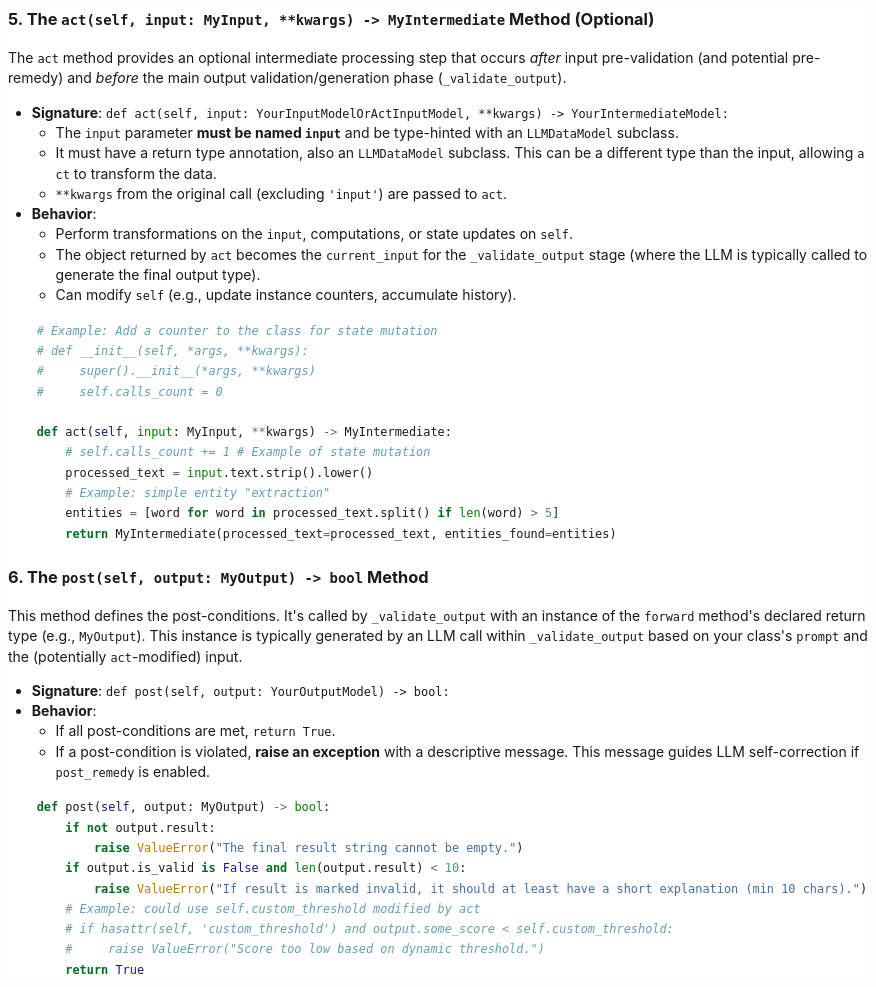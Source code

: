 ### 5. The `act(self, input: MyInput, **kwargs) -> MyIntermediate` Method (Optional)

The `act` method provides an optional intermediate processing step that occurs *after* input pre-validation (and potential pre-remedy) and *before* the main output validation/generation phase (`_validate_output`).

*   **Signature**: `def act(self, input: YourInputModelOrActInputModel, **kwargs) -> YourIntermediateModel:`
    *   The `input` parameter **must be named `input`** and be type-hinted with an `LLMDataModel` subclass.
    *   It must have a return type annotation, also an `LLMDataModel` subclass. This can be a different type than the input, allowing `act` to transform the data.
    *   `**kwargs` from the original call (excluding `'input'`) are passed to `act`.
*   **Behavior**:
    *   Perform transformations on the `input`, computations, or state updates on `self`.
    *   The object returned by `act` becomes the `current_input` for the `_validate_output` stage (where the LLM is typically called to generate the final output type).
    *   Can modify `self` (e.g., update instance counters, accumulate history).

```python
    # Example: Add a counter to the class for state mutation
    # def __init__(self, *args, **kwargs):
    #     super().__init__(*args, **kwargs)
    #     self.calls_count = 0

    def act(self, input: MyInput, **kwargs) -> MyIntermediate:
        # self.calls_count += 1 # Example of state mutation
        processed_text = input.text.strip().lower()
        # Example: simple entity "extraction"
        entities = [word for word in processed_text.split() if len(word) > 5]
        return MyIntermediate(processed_text=processed_text, entities_found=entities)
```

### 6. The `post(self, output: MyOutput) -> bool` Method

This method defines the post-conditions. It's called by `_validate_output` with an instance of the `forward` method's declared return type (e.g., `MyOutput`). This instance is typically generated by an LLM call within `_validate_output` based on your class's `prompt` and the (potentially `act`-modified) input.

*   **Signature**: `def post(self, output: YourOutputModel) -> bool:`
*   **Behavior**:
    *   If all post-conditions are met, `return True`.
    *   If a post-condition is violated, **raise an exception** with a descriptive message. This message guides LLM self-correction if `post_remedy` is enabled.

```python
    def post(self, output: MyOutput) -> bool:
        if not output.result:
            raise ValueError("The final result string cannot be empty.")
        if output.is_valid is False and len(output.result) < 10:
            raise ValueError("If result is marked invalid, it should at least have a short explanation (min 10 chars).")
        # Example: could use self.custom_threshold modified by act
        # if hasattr(self, 'custom_threshold') and output.some_score < self.custom_threshold:
        #     raise ValueError("Score too low based on dynamic threshold.")
        return True
```
